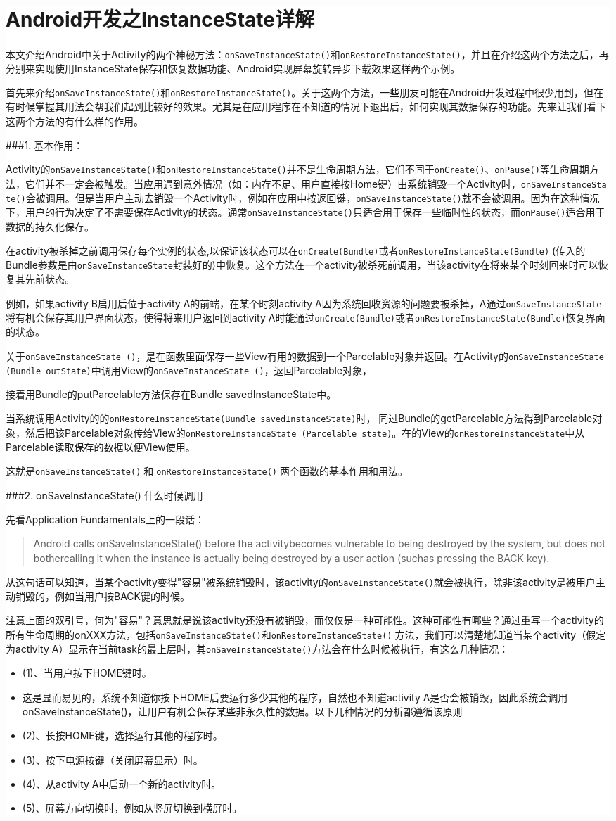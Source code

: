 # Android开发之InstanceState详解

本文介绍Android中关于Activity的两个神秘方法：`onSaveInstanceState()`和`onRestoreInstanceState()`，并且在介绍这两个方法之后，再分别来实现使用InstanceState保存和恢复数据功能、Android实现屏幕旋转异步下载效果这样两个示例。

首先来介绍`onSaveInstanceState()`和`onRestoreInstanceState()`。关于这两个方法，一些朋友可能在Android开发过程中很少用到，但在有时候掌握其用法会帮我们起到比较好的效果。尤其是在应用程序在不知道的情况下退出后，如何实现其数据保存的功能。先来让我们看下这两个方法的有什么样的作用。

###1. 基本作用：

Activity的`onSaveInstanceState()`和`onRestoreInstanceState()`并不是生命周期方法，它们不同于`onCreate()`、`onPause()`等生命周期方法，它们并不一定会被触发。当应用遇到意外情况（如：内存不足、用户直接按Home键）由系统销毁一个Activity时，`onSaveInstanceState()`会被调用。但是当用户主动去销毁一个Activity时，例如在应用中按返回键，`onSaveInstanceState()`就不会被调用。因为在这种情况下，用户的行为决定了不需要保存Activity的状态。通常`onSaveInstanceState()`只适合用于保存一些临时性的状态，而`onPause()`适合用于数据的持久化保存。

在activity被杀掉之前调用保存每个实例的状态,以保证该状态可以在`onCreate(Bundle)`或者`onRestoreInstanceState(Bundle)` (传入的Bundle参数是由`onSaveInstanceState`封装好的)中恢复。这个方法在一个activity被杀死前调用，当该activity在将来某个时刻回来时可以恢复其先前状态。

例如，如果activity B启用后位于activity A的前端，在某个时刻activity A因为系统回收资源的问题要被杀掉，A通过`onSaveInstanceState`将有机会保存其用户界面状态，使得将来用户返回到activity A时能通过`onCreate(Bundle)`或者`onRestoreInstanceState(Bundle)`恢复界面的状态。

关于`onSaveInstanceState ()`，是在函数里面保存一些View有用的数据到一个Parcelable对象并返回。在Activity的`onSaveInstanceState(Bundle outState)`中调用View的`onSaveInstanceState ()`，返回Parcelable对象，

接着用Bundle的putParcelable方法保存在Bundle savedInstanceState中。

当系统调用Activity的的`onRestoreInstanceState(Bundle savedInstanceState)`时， 同过Bundle的getParcelable方法得到Parcelable对象，然后把该Parcelable对象传给View的`onRestoreInstanceState (Parcelable state)`。在的View的`onRestoreInstanceState`中从Parcelable读取保存的数据以便View使用。

这就是`onSaveInstanceState()` 和 `onRestoreInstanceState()` 两个函数的基本作用和用法。

###2. onSaveInstanceState() 什么时候调用

先看Application Fundamentals上的一段话：
> Android calls onSaveInstanceState() before the activitybecomes vulnerable to being destroyed by the system, but does not bothercalling it when the instance is actually being destroyed by a user action (suchas pressing the BACK key).

从这句话可以知道，当某个activity变得"容易"被系统销毁时，该activity的`onSaveInstanceState()`就会被执行，除非该activity是被用户主动销毁的，例如当用户按BACK键的时候。

注意上面的双引号，何为"容易"？意思就是说该activity还没有被销毁，而仅仅是一种可能性。这种可能性有哪些？通过重写一个activity的所有生命周期的onXXX方法，包括`onSaveInstanceState()`和`onRestoreInstanceState()` 方法，我们可以清楚地知道当某个activity（假定为activity A）显示在当前task的最上层时，其`onSaveInstanceState()`方法会在什么时候被执行，有这么几种情况：

- (1)、当用户按下HOME键时。
 - 这是显而易见的，系统不知道你按下HOME后要运行多少其他的程序，自然也不知道activity A是否会被销毁，因此系统会调用onSaveInstanceState()，让用户有机会保存某些非永久性的数据。以下几种情况的分析都遵循该原则

- (2)、长按HOME键，选择运行其他的程序时。

- (3)、按下电源按键（关闭屏幕显示）时。

- (4)、从activity A中启动一个新的activity时。

- (5)、屏幕方向切换时，例如从竖屏切换到横屏时。
